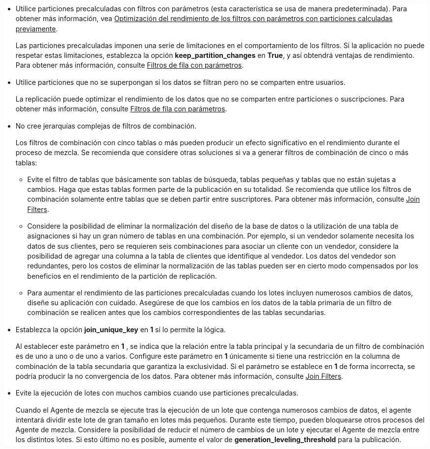 -   Utilice particiones precalculadas con filtros con parámetros (esta característica se usa de manera predeterminada). Para obtener más información, vea [Optimización del rendimiento de los filtros con parámetros con particiones calculadas previamente](../../../relational-databases/replication/merge/parameterized-filters-optimize-for-precomputed-partitions.md).  
  
     Las particiones precalculadas imponen una serie de limitaciones en el comportamiento de los filtros. Si la aplicación no puede respetar estas limitaciones, establezca la opción **keep_partition_changes** en **True**, y así obtendrá ventajas de rendimiento. Para obtener más información, consulte [Filtros de fila con parámetros](../../../relational-databases/replication/merge/parameterized-filters-parameterized-row-filters.md).  
  
-   Utilice particiones que no se superpongan si los datos se filtran pero no se comparten entre usuarios.  
  
     La replicación puede optimizar el rendimiento de los datos que no se comparten entre particiones o suscripciones. Para obtener más información, consulte [Filtros de fila con parámetros](../../../relational-databases/replication/merge/parameterized-filters-parameterized-row-filters.md).  
  
-   No cree jerarquías complejas de filtros de combinación.  
  
     Los filtros de combinación con cinco tablas o más pueden producir un efecto significativo en el rendimiento durante el proceso de mezcla. Se recomienda que considere otras soluciones si va a generar filtros de combinación de cinco o más tablas:  
  
    -   Evite el filtro de tablas que básicamente son tablas de búsqueda, tablas pequeñas y tablas que no están sujetas a cambios. Haga que estas tablas formen parte de la publicación en su totalidad. Se recomienda que utilice los filtros de combinación solamente entre tablas que se deben partir entre suscriptores. Para obtener más información, consulte [Join Filters](../../../relational-databases/replication/merge/join-filters.md).  
  
    -   Considere la posibilidad de eliminar la normalización del diseño de la base de datos o la utilización de una tabla de asignaciones si hay un gran número de tablas en una combinación. Por ejemplo, si un vendedor solamente necesita los datos de sus clientes, pero se requieren seis combinaciones para asociar un cliente con un vendedor, considere la posibilidad de agregar una columna a la tabla de clientes que identifique al vendedor. Los datos del vendedor son redundantes, pero los costos de eliminar la normalización de las tablas pueden ser en cierto modo compensados por los beneficios en el rendimiento de la partición de replicación.  
  
    -   Para aumentar el rendimiento de las particiones precalculadas cuando los lotes incluyen numerosos cambios de datos, diseñe su aplicación con cuidado. Asegúrese de que los cambios en los datos de la tabla primaria de un filtro de combinación se realicen antes que los cambios correspondientes de las tablas secundarias.  
  
-   Establezca la opción **join_unique_key** en **1** si lo permite la lógica.  
  
     Al establecer este parámetro en **1** , se indica que la relación entre la tabla principal y la secundaria de un filtro de combinación es de uno a uno o de uno a varios. Configure este parámetro en **1** únicamente si tiene una restricción en la columna de combinación de la tabla secundaria que garantiza la exclusividad. Si el parámetro se establece en **1** de forma incorrecta, se podría producir la no convergencia de los datos. Para obtener más información, consulte [Join Filters](../../../relational-databases/replication/merge/join-filters.md).  
  
-   Evite la ejecución de lotes con muchos cambios cuando use particiones precalculadas.  
  
     Cuando el Agente de mezcla se ejecute tras la ejecución de un lote que contenga numerosos cambios de datos, el agente intentará dividir este lote de gran tamaño en lotes más pequeños. Durante este tiempo, pueden bloquearse otros procesos del Agente de mezcla. Considere la posibilidad de reducir el número de cambios de un lote y ejecutar el Agente de mezcla entre los distintos lotes. Si esto último no es posible, aumente el valor de **generation_leveling_threshold** para la publicación.  
  